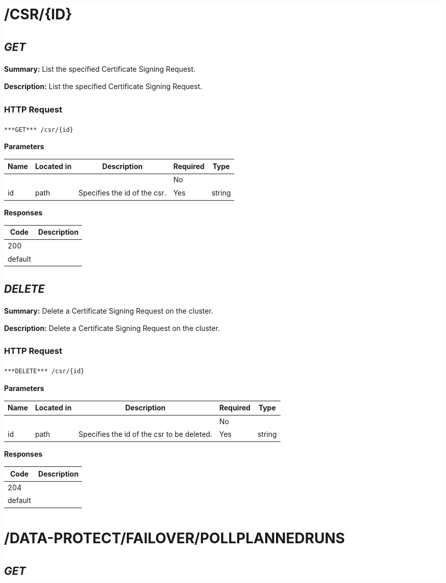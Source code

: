 # /CSR/{ID}
## ***GET*** 

**Summary:** List the specified Certificate Signing Request.

**Description:** List the specified Certificate Signing Request.

### HTTP Request 
`***GET*** /csr/{id}` 

**Parameters**

| Name | Located in | Description | Required | Type |
| ---- | ---------- | ----------- | -------- | ---- |
|  |  |  | No |  |
| id | path | Specifies the id of the csr. | Yes | string |

**Responses**

| Code | Description |
| ---- | ----------- |
| 200 |  |
| default |  |

## ***DELETE*** 

**Summary:** Delete a Certificate Signing Request on the cluster.

**Description:** Delete a Certificate Signing Request on the cluster.

### HTTP Request 
`***DELETE*** /csr/{id}` 

**Parameters**

| Name | Located in | Description | Required | Type |
| ---- | ---------- | ----------- | -------- | ---- |
|  |  |  | No |  |
| id | path | Specifies the id of the csr to be deleted. | Yes | string |

**Responses**

| Code | Description |
| ---- | ----------- |
| 204 |  |
| default |  |

# /DATA-PROTECT/FAILOVER/POLLPLANNEDRUNS
## ***GET*** 
